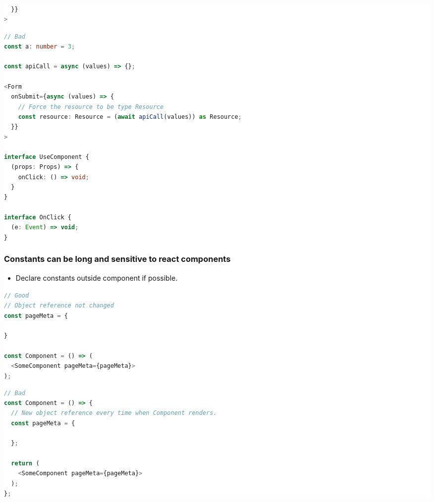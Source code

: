 ```ts
  }}
>

```

```ts
// Bad
const a: number = 3;

const apiCall = async (values) => {};

<Form
  onSubmit={async (values) => {
    // Force the resource to be type Resource
    const resource: Resource = (await apiCall(values)) as Resource;
  }}
>

interface UseComponent {
  (props: Props) => {
    onClick: () => void;
  }
}

interface OnClick {
  (e: Event) => void;
}

```

### Constants can be long and sensitive to react components

- Declare constants outside component if possible.
```ts
// Good
// Object reference not changed
const pageMeta = {

}

const Component = () => (
  <SomeComponent pageMeta={pageMeta}>
);

```

```ts
// Bad
const Component = () => {
  // New object reference every time when Component renders.
  const pageMeta = {

  };

  return (
    <SomeComponent pageMeta={pageMeta}>
  );
};
```
